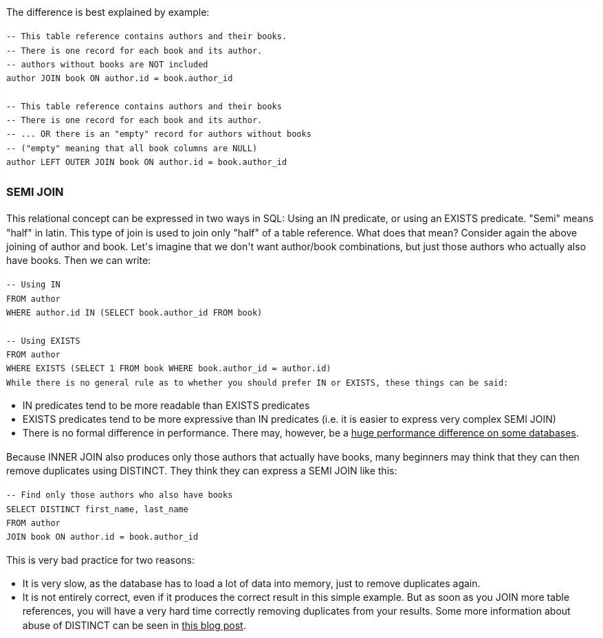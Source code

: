 The difference is best explained by example:
  
    -- This table reference contains authors and their books.
    -- There is one record for each book and its author.
    -- authors without books are NOT included
    author JOIN book ON author.id = book.author_id

    -- This table reference contains authors and their books
    -- There is one record for each book and its author.
    -- ... OR there is an "empty" record for authors without books
    -- ("empty" meaning that all book columns are NULL)
    author LEFT OUTER JOIN book ON author.id = book.author_id

### SEMI JOIN

This relational concept can be expressed in two ways in SQL: Using an IN predicate, or using an EXISTS predicate. "Semi" means "half" in latin. This type of join is used to join only "half" of a table reference. What does that mean? Consider again the above joining of author and book. Let's imagine that we don't want author/book combinations, but just those authors who actually also have books. Then we can write:
  
    -- Using IN
    FROM author
    WHERE author.id IN (SELECT book.author_id FROM book)
    
    -- Using EXISTS
    FROM author
    WHERE EXISTS (SELECT 1 FROM book WHERE book.author_id = author.id)
    While there is no general rule as to whether you should prefer IN or EXISTS, these things can be said:
  
- IN predicates tend to be more readable than EXISTS predicates
- EXISTS predicates tend to be more expressive than IN predicates (i.e. it is easier to express very complex SEMI JOIN)
- There is no formal difference in performance. There may, however, be a [huge performance difference on some databases](http://explainextended.com/2009/09/18/not-in-vs-not-exists-vs-left-join-is-null-mysql/).

Because INNER JOIN also produces only those authors that actually have books, many beginners may think that they can then remove duplicates using DISTINCT. They think they can express a SEMI JOIN like this:
  
    -- Find only those authors who also have books
    SELECT DISTINCT first_name, last_name
    FROM author
    JOIN book ON author.id = book.author_id

This is very bad practice for two reasons:
  
- It is very slow, as the database has to load a lot of data into memory, just to remove duplicates again.
- It is not entirely correct, even if it produces the correct result in this simple example. But as soon as you JOIN more table references, you will have a very hard time correctly removing duplicates from your results.
Some more information about abuse of DISTINCT can be seen in [this blog post](http://blog.jooq.org/2013/07/30/10-common-mistakes-java-developers-make-when-writing-sql/).
